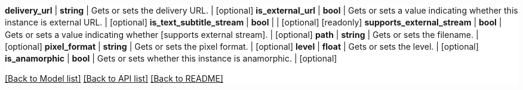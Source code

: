 **delivery_url** | **string** | Gets or sets the delivery URL. | [optional]
**is_external_url** | **bool** | Gets or sets a value indicating whether this instance is external URL. | [optional]
**is_text_subtitle_stream** | **bool** |  | [optional] [readonly]
**supports_external_stream** | **bool** | Gets or sets a value indicating whether [supports external stream]. | [optional]
**path** | **string** | Gets or sets the filename. | [optional]
**pixel_format** | **string** | Gets or sets the pixel format. | [optional]
**level** | **float** | Gets or sets the level. | [optional]
**is_anamorphic** | **bool** | Gets or sets whether this instance is anamorphic. | [optional]

[[Back to Model list]](../../README.md#models) [[Back to API list]](../../README.md#endpoints) [[Back to README]](../../README.md)
